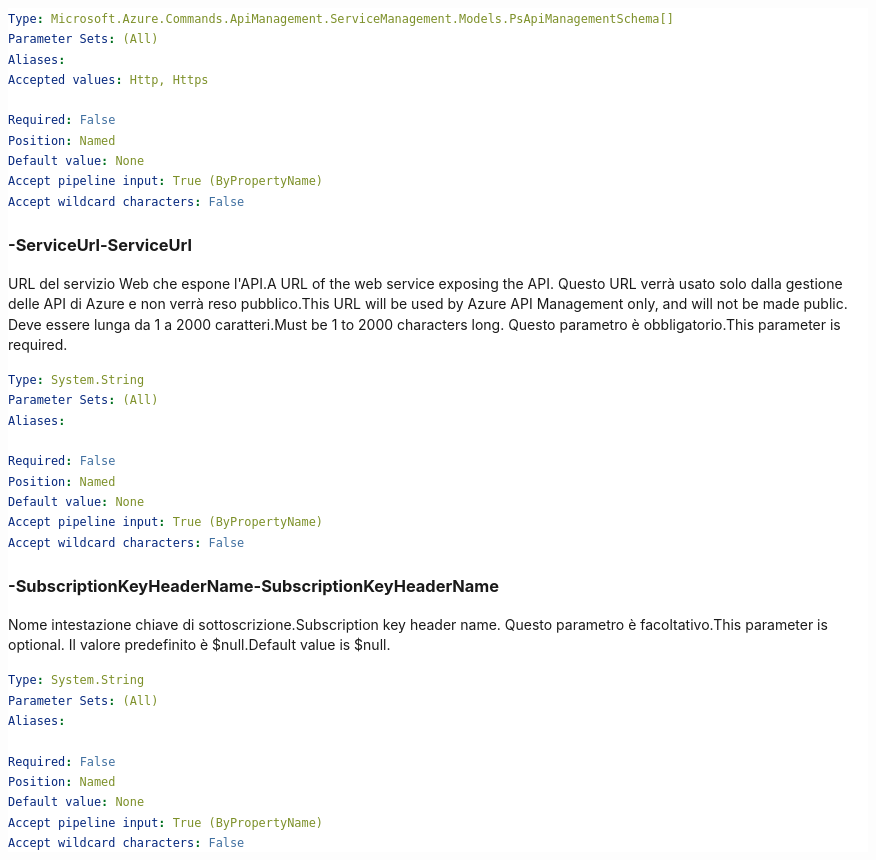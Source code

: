 ```yaml
Type: Microsoft.Azure.Commands.ApiManagement.ServiceManagement.Models.PsApiManagementSchema[]
Parameter Sets: (All)
Aliases:
Accepted values: Http, Https

Required: False
Position: Named
Default value: None
Accept pipeline input: True (ByPropertyName)
Accept wildcard characters: False
```

### <span data-ttu-id="5f9cf-167">-ServiceUrl</span><span class="sxs-lookup"><span data-stu-id="5f9cf-167">-ServiceUrl</span></span>
<span data-ttu-id="5f9cf-168">URL del servizio Web che espone l'API.</span><span class="sxs-lookup"><span data-stu-id="5f9cf-168">A URL of the web service exposing the API.</span></span>
<span data-ttu-id="5f9cf-169">Questo URL verrà usato solo dalla gestione delle API di Azure e non verrà reso pubblico.</span><span class="sxs-lookup"><span data-stu-id="5f9cf-169">This URL will be used by Azure API Management only, and will not be made public.</span></span>
<span data-ttu-id="5f9cf-170">Deve essere lunga da 1 a 2000 caratteri.</span><span class="sxs-lookup"><span data-stu-id="5f9cf-170">Must be 1 to 2000 characters long.</span></span>
<span data-ttu-id="5f9cf-171">Questo parametro è obbligatorio.</span><span class="sxs-lookup"><span data-stu-id="5f9cf-171">This parameter is required.</span></span>

```yaml
Type: System.String
Parameter Sets: (All)
Aliases:

Required: False
Position: Named
Default value: None
Accept pipeline input: True (ByPropertyName)
Accept wildcard characters: False
```

### <span data-ttu-id="5f9cf-172">-SubscriptionKeyHeaderName</span><span class="sxs-lookup"><span data-stu-id="5f9cf-172">-SubscriptionKeyHeaderName</span></span>
<span data-ttu-id="5f9cf-173">Nome intestazione chiave di sottoscrizione.</span><span class="sxs-lookup"><span data-stu-id="5f9cf-173">Subscription key header name.</span></span>
<span data-ttu-id="5f9cf-174">Questo parametro è facoltativo.</span><span class="sxs-lookup"><span data-stu-id="5f9cf-174">This parameter is optional.</span></span>
<span data-ttu-id="5f9cf-175">Il valore predefinito è $null.</span><span class="sxs-lookup"><span data-stu-id="5f9cf-175">Default value is $null.</span></span>

```yaml
Type: System.String
Parameter Sets: (All)
Aliases:

Required: False
Position: Named
Default value: None
Accept pipeline input: True (ByPropertyName)
Accept wildcard characters: False
```
